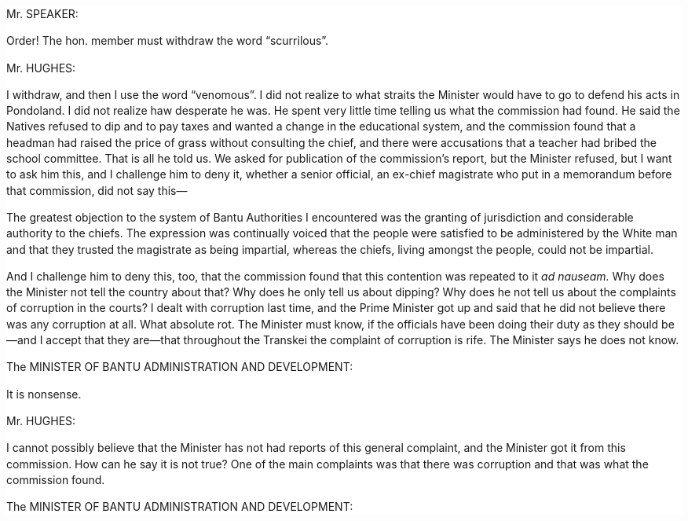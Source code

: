 <from>Mr. <person refersTo="hansard_za">SPEAKER</person>:</from>

<p>Order! The hon. member must withdraw the word &#x201C;scurrilous&#x201D;.</p>

</speech>

<speech by="#hughes">

<from>Mr. <person refersTo="hansard_za">HUGHES</person>:</from>

<p>I withdraw, and then I use the word &#x201C;venomous&#x201D;. I did not realize to what straits the Minister would have to go to defend his acts in Pondoland. I did not realize haw desperate he was. He spent very little time telling us what the commission had found. He said the Natives refused to dip and to pay taxes and wanted a change in the educational system, and the commission found that a headman had raised the price of grass without consulting the chief, and there were accusations that a teacher had bribed the school committee. That is all he told us. We asked for publication of the commission&#x2019;s report, but the Minister refused, but I want to ask him this, and I challenge him to deny it, whether a senior official, an ex-chief magistrate who put in a memorandum before that commission, did not say this&#x2014;</p>

<block name="quote">The greatest objection to the system of Bantu Authorities I encountered was the granting of jurisdiction and considerable authority to the chiefs. The expression was continually voiced that the people were satisfied to be administered by the White man and that they trusted the magistrate as being impartial, whereas the chiefs, living amongst the people, could not be impartial.</block>

<p>And I challenge him to deny this, too, that the commission found that this contention was repeated to it <i>ad nauseam.</i> Why does the Minister not tell the country about that&#x003F; Why does he only tell us about dipping&#x003F; Why does he not tell us about the complaints of corruption in the courts&#x003F; I dealt with corruption last time, and the Prime Minister got up and said that he did not believe there was any corruption at all. What absolute rot. The Minister must know, if the officials have been doing their duty as they should be&#x2014;and I accept that they are&#x2014;that throughout the Transkei the complaint of corruption is rife. The Minister says he does not know.</p>

</speech>

<speech by="#minister_of_bantu_administration_and_development">

<from>The <person refersTo="hansard_za">MINISTER OF BANTU ADMINISTRATION AND DEVELOPMENT</person>:</from>

<p>It is nonsense.</p>

</speech>

<speech by="#hughes">

<from>Mr. <person refersTo="hansard_za">HUGHES</person>:</from>

<p>I cannot possibly believe that the Minister has not had reports of this general complaint, and the Minister got it from this commission. How can he say it is not true&#x003F; One of the main complaints was that there was corruption and that was what the commission found.</p>

</speech>

<speech by="#minister_of_bantu_administration_and_development">

<from>The <person refersTo="hansard_za">MINISTER OF BANTU ADMINISTRATION AND DEVELOPMENT</person>:</from>
